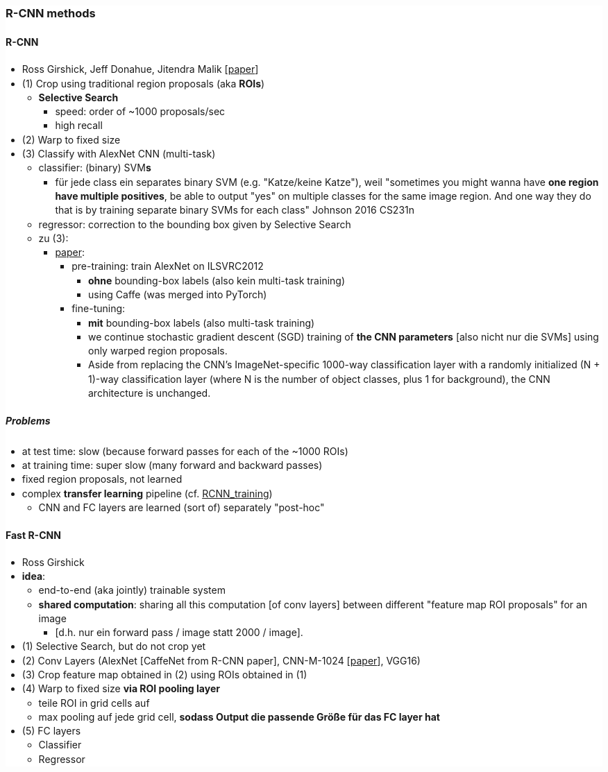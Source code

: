 ### R-CNN methods

#### R-CNN

- Ross Girshick, Jeff Donahue, Jitendra Malik [[paper](https://arxiv.org/pdf/1311.2524.pdf)]
- (1) Crop using traditional region proposals (aka **ROIs**)
    - **Selective Search**
        - speed: order of ~1000 proposals/sec
        - high recall
- (2) Warp to fixed size
- (3) Classify with AlexNet CNN (multi-task)
    - classifier: (binary) SVM**s**
        - für jede class ein separates binary SVM (e.g. "Katze/keine Katze"), weil "sometimes you might wanna have **one region have multiple positives**, be able to output "yes" on multiple classes for the same image region. And one way they do that is by training separate binary SVMs for each class" Johnson 2016 CS231n
    - regressor: correction to the bounding box given by Selective Search
    - zu (3):
        - [paper](https://arxiv.org/pdf/1311.2524.pdf):<a name="RCNN_training"></a>
            - pre-training: train AlexNet on ILSVRC2012
                - **ohne** bounding-box labels (also kein multi-task training)
                - using Caffe (was merged into PyTorch)
            - fine-tuning:
                - **mit** bounding-box labels (also multi-task training)
                - we continue stochastic gradient descent (SGD) training of **the CNN parameters** [also nicht nur die SVMs] using only warped region proposals. 
                - Aside from replacing the CNN’s ImageNet-specific 1000-way classification layer with a randomly initialized (N + 1)-way classification layer (where N is the number of object classes, plus 1 for background), the CNN architecture is unchanged.

##### Problems

- at test time: slow (because forward passes for each of the ~1000 ROIs)
- at training time: super slow (many forward and backward passes)
- fixed region proposals, not learned
- complex **transfer learning** pipeline (cf. [RCNN_training](#RCNN_training))
    - CNN and FC layers are learned (sort of) separately "post-hoc"
 
#### Fast R-CNN

- Ross Girshick
- **idea**: 
    - end-to-end (aka jointly) trainable system
    - **shared computation**<a name="Fast_RCNN_shared_computation"></a>: sharing all this computation [of conv layers] between different "feature map ROI proposals" for an image 
        - [d.h. nur ein forward pass / image statt 2000 / image]. 
- (1) Selective Search, but do not crop yet
- (2) Conv Layers (AlexNet [CaffeNet from R-CNN paper], CNN-M-1024 [[paper](https://arxiv.org/pdf/1405.3531.pdf)], VGG16)
- (3) Crop feature map obtained in (2) using ROIs obtained in (1)
- (4) Warp to fixed size **via ROI pooling layer**
    - teile ROI in grid cells auf
    - max pooling auf jede grid cell, **sodass Output die passende Größe für das FC layer hat**
- (5) FC layers
    - Classifier
    - Regressor


[//]: # (      url: "https://htmlpreview.github.io/?https://github.com/pharath/home/blob/master/_posts_html/2021-09-23-Databases.html")
[1]: https://www.amazon.de/Pattern-Recognition-Learning-Information-Statistics/dp/0387310738
[2]: http://www.deeplearningbook.org
[3]: https://www.cv-foundation.org/openaccess/content_cvpr_2015/papers/Long_Fully_Convolutional_Networks_2015_CVPR_paper.pdf
[4]: http://papers.nips.cc/paper/5851-deep-convolutional-inverse-graphics-network.pdf
[5]: https://www.semanticscholar.org/paper/Learning-to-Generate-Chairs-Tables-and-Cars-with-Dosovitskiy-Springenberg/e47e988e6d96b876bcab8ca8e2275a6d73a3f7e8/pdf